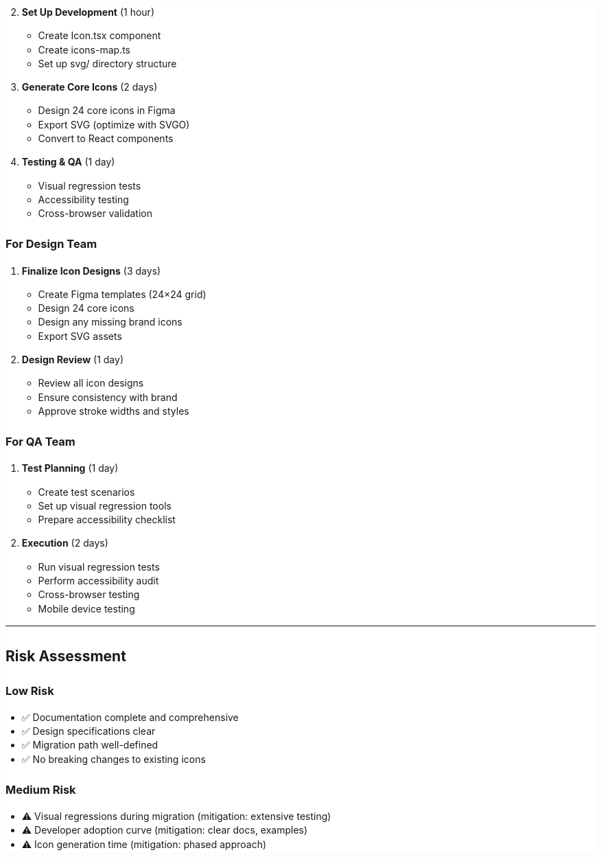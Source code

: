 2. **Set Up Development** (1 hour)
   - Create Icon.tsx component
   - Create icons-map.ts
   - Set up svg/ directory structure

3. **Generate Core Icons** (2 days)
   - Design 24 core icons in Figma
   - Export SVG (optimize with SVGO)
   - Convert to React components

4. **Testing & QA** (1 day)
   - Visual regression tests
   - Accessibility testing
   - Cross-browser validation

### For Design Team
1. **Finalize Icon Designs** (3 days)
   - Create Figma templates (24×24 grid)
   - Design 24 core icons
   - Design any missing brand icons
   - Export SVG assets

2. **Design Review** (1 day)
   - Review all icon designs
   - Ensure consistency with brand
   - Approve stroke widths and styles

### For QA Team
1. **Test Planning** (1 day)
   - Create test scenarios
   - Set up visual regression tools
   - Prepare accessibility checklist

2. **Execution** (2 days)
   - Run visual regression tests
   - Perform accessibility audit
   - Cross-browser testing
   - Mobile device testing

---

## Risk Assessment

### Low Risk
- ✅ Documentation complete and comprehensive
- ✅ Design specifications clear
- ✅ Migration path well-defined
- ✅ No breaking changes to existing icons

### Medium Risk
- ⚠️ Visual regressions during migration (mitigation: extensive testing)
- ⚠️ Developer adoption curve (mitigation: clear docs, examples)
- ⚠️ Icon generation time (mitigation: phased approach)
